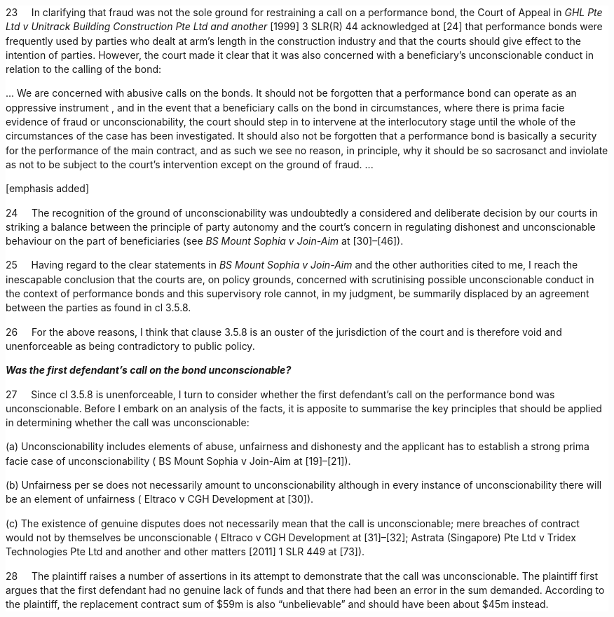 23     In clarifying that fraud was not the sole ground for restraining a call on a performance bond, the Court of Appeal in _GHL Pte Ltd v Unitrack Building Construction Pte Ltd and another_ <span class="citation">[1999] 3 SLR(R) 44</span> acknowledged at [24] that performance bonds were frequently used by parties who dealt at arm’s length in the construction industry and that the courts should give effect to the intention of parties. However, the court made it clear that it was also concerned with a beneficiary’s unconscionable conduct in relation to the calling of the bond: 

 ... We are concerned with abusive calls on the bonds. It should not be forgotten that a performance bond can operate as an oppressive instrument , and in the event that a beneficiary calls on the bond in circumstances, where there is prima facie evidence of fraud or unconscionability, the court should step in to intervene at the interlocutory stage until the whole of the circumstances of the case has been investigated. It should also not be forgotten that a performance bond is basically a security for the performance of the main contract, and as such we see no reason, in principle, why it should be so sacrosanct and inviolate as not to be subject to the court’s intervention except on the ground of fraud. ... 

 [emphasis added] 

24     The recognition of the ground of unconscionability was undoubtedly a considered and deliberate decision by our courts in striking a balance between the principle of party autonomy and the court’s concern in regulating dishonest and unconscionable behaviour on the part of beneficiaries (see _BS Mount Sophia v Join-Aim_ at [30]–[46]). 

25     Having regard to the clear statements in _BS Mount Sophia v Join-Aim_ and the other authorities cited to me, I reach the inescapable conclusion that the courts are, on policy grounds, concerned with scrutinising possible unconscionable conduct in the context of performance bonds and this supervisory role cannot, in my judgment, be summarily displaced by an agreement between the parties as found in cl 3.5.8. 


26     For the above reasons, I think that clause 3.5.8 is an ouster of the jurisdiction of the court and is therefore void and unenforceable as being contradictory to public policy. 

**_Was the first defendant’s call on the bond unconscionable?_** 

27     Since cl 3.5.8 is unenforceable, I turn to consider whether the first defendant’s call on the performance bond was unconscionable. Before I embark on an analysis of the facts, it is apposite to summarise the key principles that should be applied in determining whether the call was unconscionable: 

 (a) Unconscionability includes elements of abuse, unfairness and dishonesty and the applicant has to establish a strong prima facie case of unconscionability ( BS Mount Sophia v Join-Aim at [19]–[21]). 

 (b) Unfairness per se does not necessarily amount to unconscionability although in every instance of unconscionability there will be an element of unfairness ( Eltraco v CGH Development at [30]). 

 (c) The existence of genuine disputes does not necessarily mean that the call is unconscionable; mere breaches of contract would not by themselves be unconscionable ( Eltraco v CGH Development at [31]–[32]; Astrata (Singapore) Pte Ltd v Tridex Technologies Pte Ltd and another and other matters <span class="citation">[2011] 1 SLR 449</span> at [73]). 

28     The plaintiff raises a number of assertions in its attempt to demonstrate that the call was unconscionable. The plaintiff first argues that the first defendant had no genuine lack of funds and that there had been an error in the sum demanded. According to the plaintiff, the replacement contract sum of $59m is also “unbelievable” and should have been about $45m instead. 
